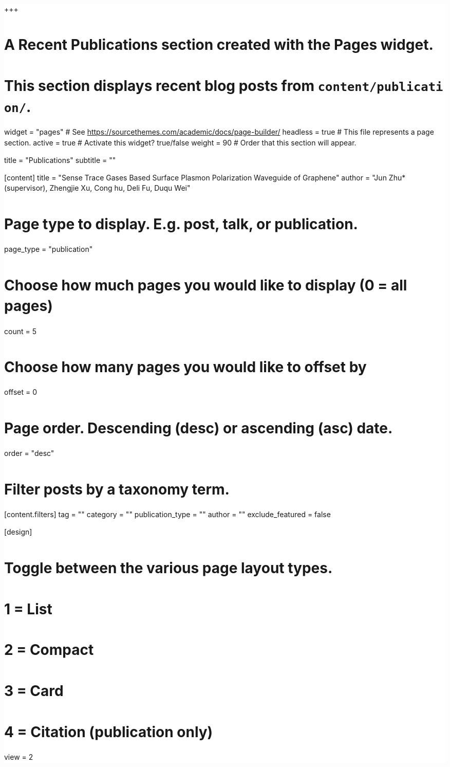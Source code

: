 +++
# A Recent Publications section created with the Pages widget.
# This section displays recent blog posts from `content/publication/`.

widget = "pages"  # See https://sourcethemes.com/academic/docs/page-builder/
headless = true  # This file represents a page section.
active = true  # Activate this widget? true/false
weight = 90  # Order that this section will appear.

title = "Publications"
subtitle = ""

[content]
  title = "Sense Trace Gases Based Surface Plasmon Polarization Waveguide of Graphene"
  author = "Jun Zhu*(supervisor), Zhengjie Xu, Cong hu, Deli Fu, Duqu Wei"
 # Page type to display. E.g. post, talk, or publication.
  page_type = "publication"
  
  # Choose how much pages you would like to display (0 = all pages)
  count = 5
  
  # Choose how many pages you would like to offset by
  offset = 0

  # Page order. Descending (desc) or ascending (asc) date.
  order = "desc"

  # Filter posts by a taxonomy term.
 [content.filters]
    tag = ""
    category = ""
    publication_type = ""
    author = ""
    exclude_featured = false
   
[design]
  # Toggle between the various page layout types.
  #   1 = List
  #   2 = Compact
  #   3 = Card
  #   4 = Citation (publication only)
  view = 2
  